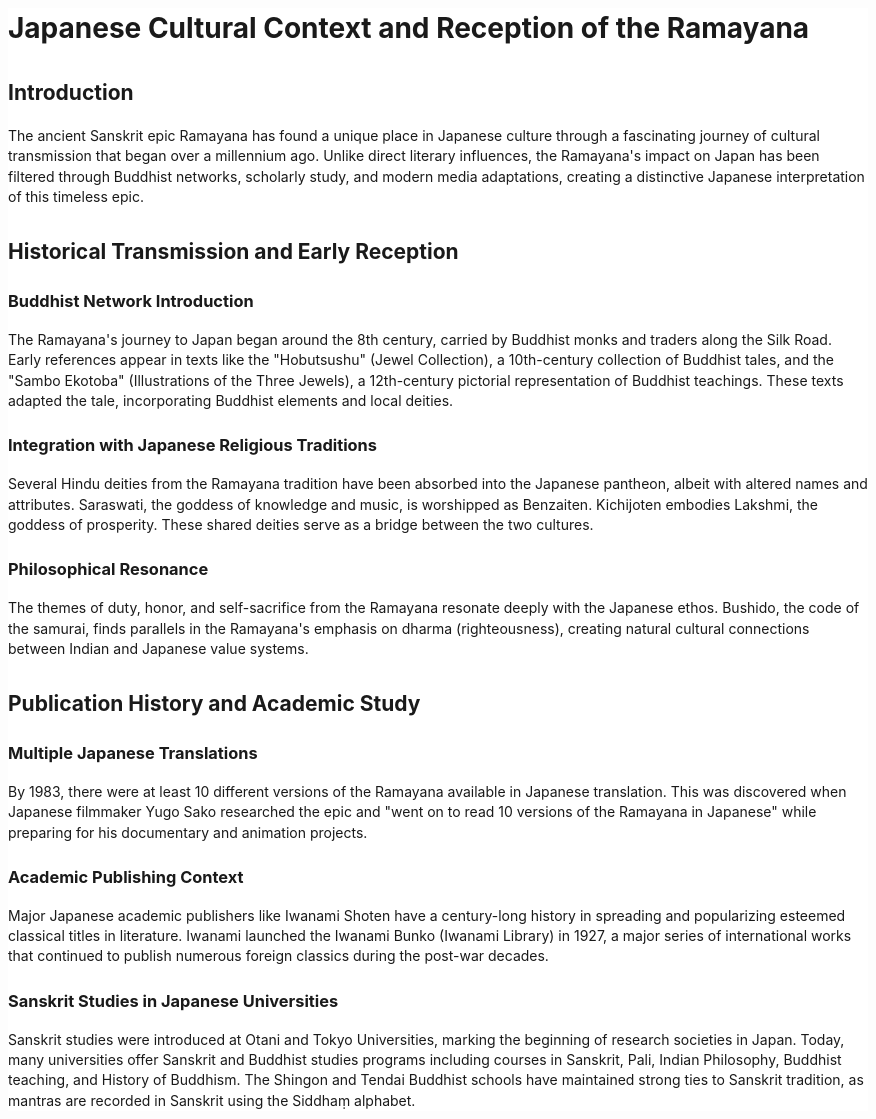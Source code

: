 # Japanese Cultural Context and Reception of the Ramayana

## Introduction

The ancient Sanskrit epic Ramayana has found a unique place in Japanese culture through a fascinating journey of cultural transmission that began over a millennium ago. Unlike direct literary influences, the Ramayana's impact on Japan has been filtered through Buddhist networks, scholarly study, and modern media adaptations, creating a distinctive Japanese interpretation of this timeless epic.

## Historical Transmission and Early Reception

### Buddhist Network Introduction
The Ramayana's journey to Japan began around the 8th century, carried by Buddhist monks and traders along the Silk Road. Early references appear in texts like the "Hobutsushu" (Jewel Collection), a 10th-century collection of Buddhist tales, and the "Sambo Ekotoba" (Illustrations of the Three Jewels), a 12th-century pictorial representation of Buddhist teachings. These texts adapted the tale, incorporating Buddhist elements and local deities.

### Integration with Japanese Religious Traditions
Several Hindu deities from the Ramayana tradition have been absorbed into the Japanese pantheon, albeit with altered names and attributes. Saraswati, the goddess of knowledge and music, is worshipped as Benzaiten. Kichijoten embodies Lakshmi, the goddess of prosperity. These shared deities serve as a bridge between the two cultures.

### Philosophical Resonance
The themes of duty, honor, and self-sacrifice from the Ramayana resonate deeply with the Japanese ethos. Bushido, the code of the samurai, finds parallels in the Ramayana's emphasis on dharma (righteousness), creating natural cultural connections between Indian and Japanese value systems.

## Publication History and Academic Study

### Multiple Japanese Translations
By 1983, there were at least 10 different versions of the Ramayana available in Japanese translation. This was discovered when Japanese filmmaker Yugo Sako researched the epic and "went on to read 10 versions of the Ramayana in Japanese" while preparing for his documentary and animation projects.

### Academic Publishing Context
Major Japanese academic publishers like Iwanami Shoten have a century-long history in spreading and popularizing esteemed classical titles in literature. Iwanami launched the Iwanami Bunko (Iwanami Library) in 1927, a major series of international works that continued to publish numerous foreign classics during the post-war decades.

### Sanskrit Studies in Japanese Universities
Sanskrit studies were introduced at Otani and Tokyo Universities, marking the beginning of research societies in Japan. Today, many universities offer Sanskrit and Buddhist studies programs including courses in Sanskrit, Pali, Indian Philosophy, Buddhist teaching, and History of Buddhism. The Shingon and Tendai Buddhist schools have maintained strong ties to Sanskrit tradition, as mantras are recorded in Sanskrit using the Siddhaṃ alphabet.
